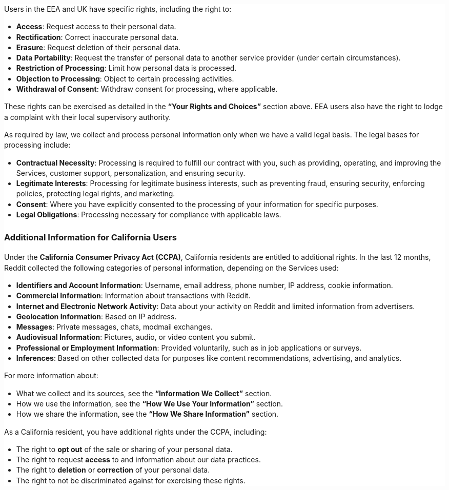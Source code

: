 Users in the EEA and UK have specific rights, including the right to:

- **Access**: Request access to their personal data.
- **Rectification**: Correct inaccurate personal data.
- **Erasure**: Request deletion of their personal data.
- **Data Portability**: Request the transfer of personal data to another service provider (under certain circumstances).
- **Restriction of Processing**: Limit how personal data is processed.
- **Objection to Processing**: Object to certain processing activities.
- **Withdrawal of Consent**: Withdraw consent for processing, where applicable.

These rights can be exercised as detailed in the **“Your Rights and Choices”** section above. EEA users also have the right to lodge a complaint with their local supervisory authority.

As required by law, we collect and process personal information only when we have a valid legal basis. The legal bases for processing include:

- **Contractual Necessity**: Processing is required to fulfill our contract with you, such as providing, operating, and improving the Services, customer support, personalization, and ensuring security.
- **Legitimate Interests**: Processing for legitimate business interests, such as preventing fraud, ensuring security, enforcing policies, protecting legal rights, and marketing.
- **Consent**: Where you have explicitly consented to the processing of your information for specific purposes.
- **Legal Obligations**: Processing necessary for compliance with applicable laws.

### Additional Information for California Users

Under the **California Consumer Privacy Act (CCPA)**, California residents are entitled to additional rights. In the last 12 months, Reddit collected the following categories of personal information, depending on the Services used:

- **Identifiers and Account Information**: Username, email address, phone number, IP address, cookie information.
- **Commercial Information**: Information about transactions with Reddit.
- **Internet and Electronic Network Activity**: Data about your activity on Reddit and limited information from advertisers.
- **Geolocation Information**: Based on IP address.
- **Messages**: Private messages, chats, modmail exchanges.
- **Audiovisual Information**: Pictures, audio, or video content you submit.
- **Professional or Employment Information**: Provided voluntarily, such as in job applications or surveys.
- **Inferences**: Based on other collected data for purposes like content recommendations, advertising, and analytics.

For more information about:

- What we collect and its sources, see the **“Information We Collect”** section.
- How we use the information, see the **“How We Use Your Information”** section.
- How we share the information, see the **“How We Share Information”** section.

As a California resident, you have additional rights under the CCPA, including:

- The right to **opt out** of the sale or sharing of your personal data.
- The right to request **access** to and information about our data practices.
- The right to **deletion** or **correction** of your personal data.
- The right to not be discriminated against for exercising these rights.

